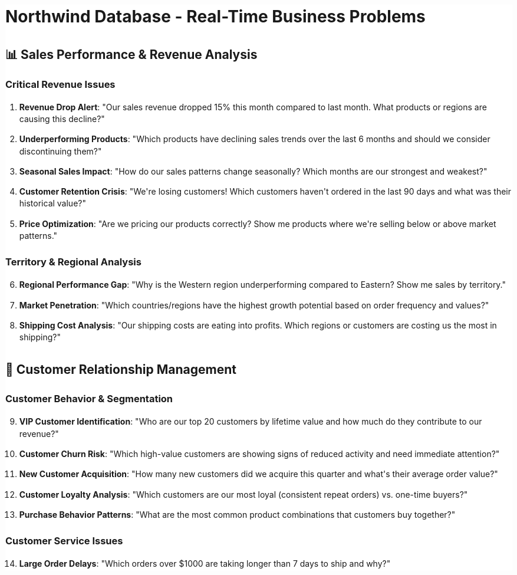 # Northwind Database - Real-Time Business Problems

## 📊 Sales Performance & Revenue Analysis

### Critical Revenue Issues
1. **Revenue Drop Alert**: "Our sales revenue dropped 15% this month compared to last month. What products or regions are causing this decline?"

2. **Underperforming Products**: "Which products have declining sales trends over the last 6 months and should we consider discontinuing them?"

3. **Seasonal Sales Impact**: "How do our sales patterns change seasonally? Which months are our strongest and weakest?"

4. **Customer Retention Crisis**: "We're losing customers! Which customers haven't ordered in the last 90 days and what was their historical value?"

5. **Price Optimization**: "Are we pricing our products correctly? Show me products where we're selling below or above market patterns."

### Territory & Regional Analysis
6. **Regional Performance Gap**: "Why is the Western region underperforming compared to Eastern? Show me sales by territory."

7. **Market Penetration**: "Which countries/regions have the highest growth potential based on order frequency and values?"

8. **Shipping Cost Analysis**: "Our shipping costs are eating into profits. Which regions or customers are costing us the most in shipping?"

## 👥 Customer Relationship Management

### Customer Behavior & Segmentation
9. **VIP Customer Identification**: "Who are our top 20 customers by lifetime value and how much do they contribute to our revenue?"

10. **Customer Churn Risk**: "Which high-value customers are showing signs of reduced activity and need immediate attention?"

11. **New Customer Acquisition**: "How many new customers did we acquire this quarter and what's their average order value?"

12. **Customer Loyalty Analysis**: "Which customers are our most loyal (consistent repeat orders) vs. one-time buyers?"

13. **Purchase Behavior Patterns**: "What are the most common product combinations that customers buy together?"

### Customer Service Issues
14. **Large Order Delays**: "Which orders over $1000 are taking longer than 7 days to ship and why?"

